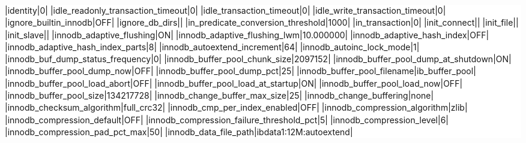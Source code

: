 |identity|0|
|idle_readonly_transaction_timeout|0|
|idle_transaction_timeout|0|
|idle_write_transaction_timeout|0|
|ignore_builtin_innodb|OFF|
|ignore_db_dirs||
|in_predicate_conversion_threshold|1000|
|in_transaction|0|
|init_connect||
|init_file||
|init_slave||
|innodb_adaptive_flushing|ON|
|innodb_adaptive_flushing_lwm|10.000000|
|innodb_adaptive_hash_index|OFF|
|innodb_adaptive_hash_index_parts|8|
|innodb_autoextend_increment|64|
|innodb_autoinc_lock_mode|1|
|innodb_buf_dump_status_frequency|0|
|innodb_buffer_pool_chunk_size|2097152|
|innodb_buffer_pool_dump_at_shutdown|ON|
|innodb_buffer_pool_dump_now|OFF|
|innodb_buffer_pool_dump_pct|25|
|innodb_buffer_pool_filename|ib_buffer_pool|
|innodb_buffer_pool_load_abort|OFF|
|innodb_buffer_pool_load_at_startup|ON|
|innodb_buffer_pool_load_now|OFF|
|innodb_buffer_pool_size|134217728|
|innodb_change_buffer_max_size|25|
|innodb_change_buffering|none|
|innodb_checksum_algorithm|full_crc32|
|innodb_cmp_per_index_enabled|OFF|
|innodb_compression_algorithm|zlib|
|innodb_compression_default|OFF|
|innodb_compression_failure_threshold_pct|5|
|innodb_compression_level|6|
|innodb_compression_pad_pct_max|50|
|innodb_data_file_path|ibdata1:12M:autoextend|